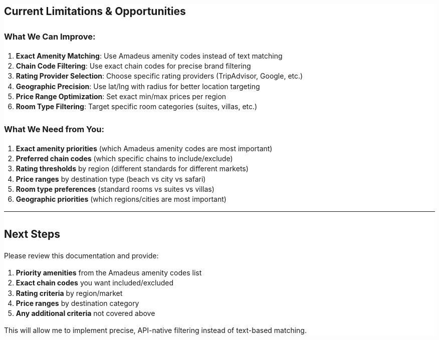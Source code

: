## Current Limitations & Opportunities

### **What We Can Improve:**
1. **Exact Amenity Matching**: Use Amadeus amenity codes instead of text matching
2. **Chain Code Filtering**: Use exact chain codes for precise brand filtering  
3. **Rating Provider Selection**: Choose specific rating providers (TripAdvisor, Google, etc.)
4. **Geographic Precision**: Use lat/lng with radius for better location targeting
5. **Price Range Optimization**: Set exact min/max prices per region
6. **Room Type Filtering**: Target specific room categories (suites, villas, etc.)

### **What We Need from You:**
1. **Exact amenity priorities** (which Amadeus amenity codes are most important)
2. **Preferred chain codes** (which specific chains to include/exclude)
3. **Rating thresholds** by region (different standards for different markets)
4. **Price ranges** by destination type (beach vs city vs safari)
5. **Room type preferences** (standard rooms vs suites vs villas)
6. **Geographic priorities** (which regions/cities are most important)

---

## Next Steps

Please review this documentation and provide:

1. **Priority amenities** from the Amadeus amenity codes list
2. **Exact chain codes** you want included/excluded  
3. **Rating criteria** by region/market
4. **Price ranges** by destination category
5. **Any additional criteria** not covered above

This will allow me to implement precise, API-native filtering instead of text-based matching. 
